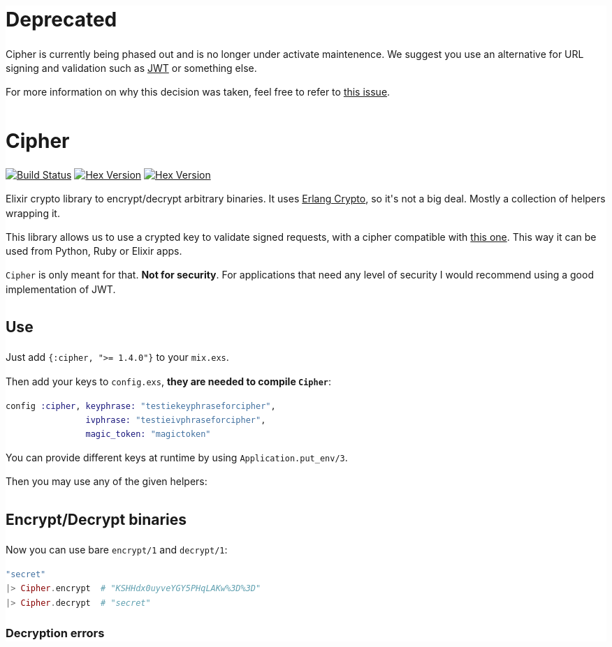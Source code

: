 # Deprecated

Cipher is currently being phased out and is no longer under activate maintenence.
We suggest you use an alternative for URL signing and validation such as [JWT](https://jwt.io/) or something else.

For more information on why this decision was taken, feel free to refer to [this issue](https://github.com/rubencaro/cipher/issues/22).

# Cipher

[![Build Status](https://api.travis-ci.org/rubencaro/cipher.svg)](https://travis-ci.org/rubencaro/cipher)
[![Hex Version](http://img.shields.io/hexpm/v/cipher.svg?style=flat)](https://hex.pm/packages/cipher)
[![Hex Version](http://img.shields.io/hexpm/dt/cipher.svg?style=flat)](https://hex.pm/packages/cipher)

Elixir crypto library to encrypt/decrypt arbitrary binaries. It uses [Erlang Crypto](http://www.erlang.org/doc/man/crypto.html), so it's not a big deal. Mostly a collection of helpers wrapping it.

This library allows us to use a crypted key to validate signed requests, with a cipher compatible with [this one](https://gist.github.com/rubencaro/9545060#file-gistfile3-ex). This way it can be used from Python, Ruby or Elixir apps.

`Cipher` is only meant for that. **Not for security**. For applications that need any level of security I would recommend using a good implementation of JWT.

## Use

Just add `{:cipher, ">= 1.4.0"}` to your `mix.exs`.

Then add your keys to `config.exs`, **they are needed to compile `Cipher`**:
```elixir
config :cipher, keyphrase: "testiekeyphraseforcipher",
                ivphrase: "testieivphraseforcipher",
                magic_token: "magictoken"
```

You can provide different keys at runtime by using `Application.put_env/3`.

Then you may use any of the given helpers:

## Encrypt/Decrypt binaries

Now you can use bare `encrypt/1` and `decrypt/1`:
```elixir
"secret"
|> Cipher.encrypt  # "KSHHdx0uyveYGY5PHqLAKw%3D%3D"
|> Cipher.decrypt  # "secret"
```

### Decryption errors
